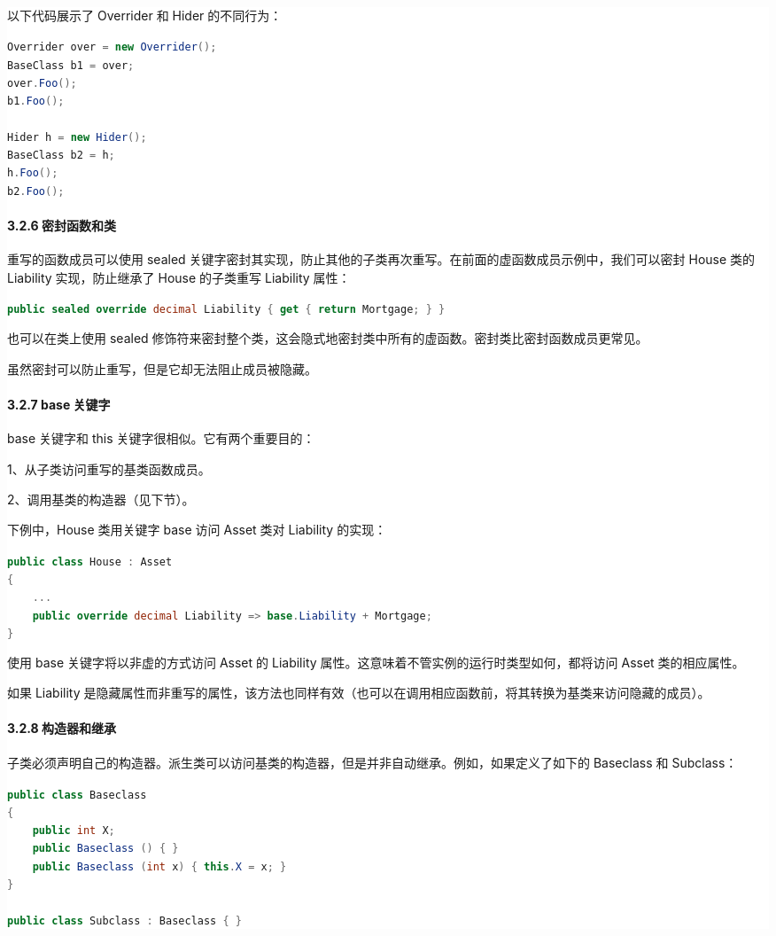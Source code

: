 以下代码展示了 Overrider 和 Hider 的不同行为：

```cs
Overrider over = new Overrider(); 
BaseClass b1 = over; 
over.Foo(); 
b1.Foo();

Hider h = new Hider(); 
BaseClass b2 = h; 
h.Foo(); 
b2.Foo();
```

#### 3.2.6 密封函数和类

重写的函数成员可以使用 sealed 关键字密封其实现，防止其他的子类再次重写。在前面的虚函数成员示例中，我们可以密封 House 类的 Liability 实现，防止继承了 House 的子类重写 Liability 属性：

```cs
public sealed override decimal Liability { get { return Mortgage; } }
```

也可以在类上使用 sealed 修饰符来密封整个类，这会隐式地密封类中所有的虚函数。密封类比密封函数成员更常见。

虽然密封可以防止重写，但是它却无法阻止成员被隐藏。

#### 3.2.7 base 关键字

base 关键字和 this 关键字很相似。它有两个重要目的：

1、从子类访问重写的基类函数成员。

2、调用基类的构造器（见下节）。

下例中，House 类用关键字 base 访问 Asset 类对 Liability 的实现：

```cs
public class House : Asset 
{
    ...
    public override decimal Liability => base.Liability + Mortgage; 
}
```

使用 base 关键字将以非虚的方式访问 Asset 的 Liability 属性。这意味着不管实例的运行时类型如何，都将访问 Asset 类的相应属性。

如果 Liability 是隐藏属性而非重写的属性，该方法也同样有效（也可以在调用相应函数前，将其转换为基类来访问隐藏的成员）。

#### 3.2.8 构造器和继承

子类必须声明自己的构造器。派生类可以访问基类的构造器，但是并非自动继承。例如，如果定义了如下的 Baseclass 和 Subclass：

```cs
public class Baseclass 
{
    public int X;
    public Baseclass () { }
    public Baseclass (int x) { this.X = x; } 
}

public class Subclass : Baseclass { }
```
